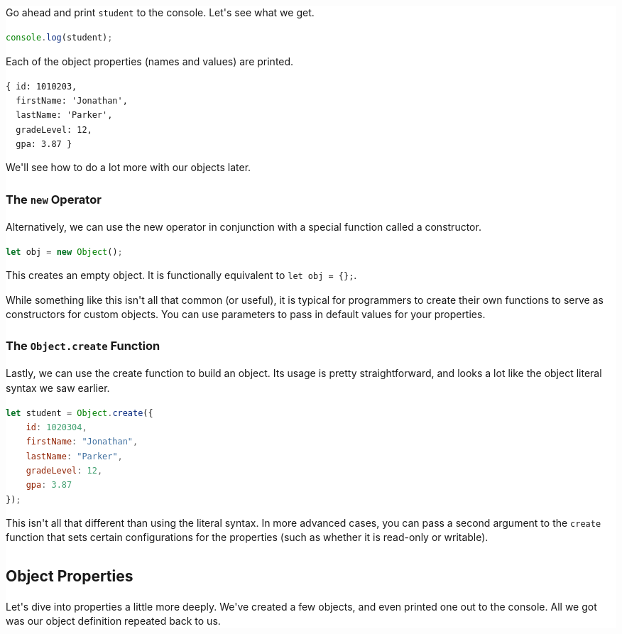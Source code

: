 Go ahead and print `student` to the console. Let's see what we get.

```javascript
console.log(student);
```

Each of the object properties \(names and values\) are printed.

```text
{ id: 1010203,
  firstName: 'Jonathan',
  lastName: 'Parker',
  gradeLevel: 12,
  gpa: 3.87 }
```

We'll see how to do a lot more with our objects later.

### The `new` Operator

Alternatively, we can use the new operator in conjunction with a special function called a constructor.

```javascript
let obj = new Object();
```

This creates an empty object. It is functionally equivalent to `let obj = {};`.

While something like this isn't all that common \(or useful\), it is typical for programmers to create their own functions to serve as constructors for custom objects. You can use parameters to pass in default values for your properties.

### The `Object.create` Function

Lastly, we can use the create function to build an object. Its usage is pretty straightforward, and looks a lot like the object literal syntax we saw earlier.

```javascript
let student = Object.create({
    id: 1020304,
    firstName: "Jonathan",
    lastName: "Parker",
    gradeLevel: 12,
    gpa: 3.87
});
```

This isn't all that different than using the literal syntax. In more advanced cases, you can pass a second argument to the `create` function that sets certain configurations for the properties \(such as whether it is read-only or writable\).

## Object Properties

Let's dive into properties a little more deeply. We've created a few objects, and even printed one out to the console. All we got was our object definition repeated back to us.
